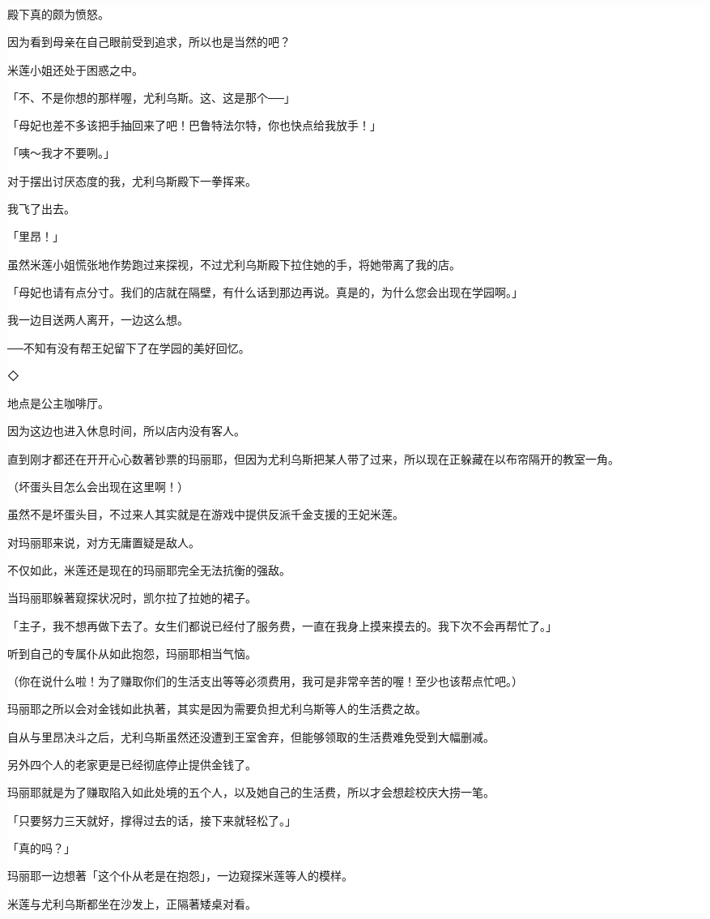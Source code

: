 殿下真的颇为愤怒。

因为看到母亲在自己眼前受到追求，所以也是当然的吧？

米莲小姐还处于困惑之中。

「不、不是你想的那样喔，尤利乌斯。这、这是那个──」

「母妃也差不多该把手抽回来了吧！巴鲁特法尔特，你也快点给我放手！」

「咦～我才不要咧。」

对于摆出讨厌态度的我，尤利乌斯殿下一拳挥来。

我飞了出去。

「里昂！」

虽然米莲小姐慌张地作势跑过来探视，不过尤利乌斯殿下拉住她的手，将她带离了我的店。

「母妃也请有点分寸。我们的店就在隔壁，有什么话到那边再说。真是的，为什么您会出现在学园啊。」

我一边目送两人离开，一边这么想。

──不知有没有帮王妃留下了在学园的美好回忆。

◇

地点是公主咖啡厅。

因为这边也进入休息时间，所以店内没有客人。

直到刚才都还在开开心心数著钞票的玛丽耶，但因为尤利乌斯把某人带了过来，所以现在正躲藏在以布帘隔开的教室一角。

（坏蛋头目怎么会出现在这里啊！）

虽然不是坏蛋头目，不过来人其实就是在游戏中提供反派千金支援的王妃米莲。

对玛丽耶来说，对方无庸置疑是敌人。

不仅如此，米莲还是现在的玛丽耶完全无法抗衡的强敌。

当玛丽耶躲著窥探状况时，凯尔拉了拉她的裙子。

「主子，我不想再做下去了。女生们都说已经付了服务费，一直在我身上摸来摸去的。我下次不会再帮忙了。」

听到自己的专属仆从如此抱怨，玛丽耶相当气恼。

（你在说什么啦！为了赚取你们的生活支出等等必须费用，我可是非常辛苦的喔！至少也该帮点忙吧。）

玛丽耶之所以会对金钱如此执著，其实是因为需要负担尤利乌斯等人的生活费之故。

自从与里昂决斗之后，尤利乌斯虽然还没遭到王室舍弃，但能够领取的生活费难免受到大幅删减。

另外四个人的老家更是已经彻底停止提供金钱了。

玛丽耶就是为了赚取陷入如此处境的五个人，以及她自己的生活费，所以才会想趁校庆大捞一笔。

「只要努力三天就好，撑得过去的话，接下来就轻松了。」

「真的吗？」

玛丽耶一边想著「这个仆从老是在抱怨」，一边窥探米莲等人的模样。

米莲与尤利乌斯都坐在沙发上，正隔著矮桌对看。
